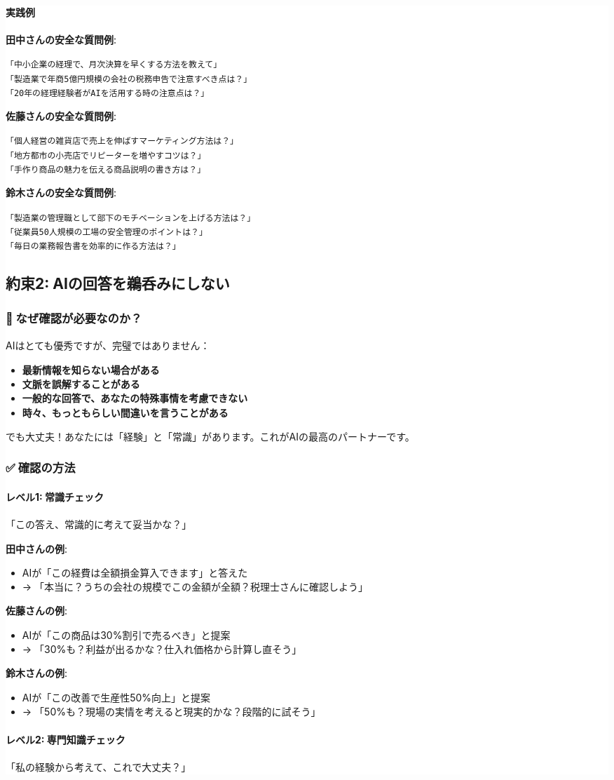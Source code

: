 #### 実践例

**田中さんの安全な質問例**:
```
「中小企業の経理で、月次決算を早くする方法を教えて」
「製造業で年商5億円規模の会社の税務申告で注意すべき点は？」
「20年の経理経験者がAIを活用する時の注意点は？」
```

**佐藤さんの安全な質問例**:
```
「個人経営の雑貨店で売上を伸ばすマーケティング方法は？」
「地方都市の小売店でリピーターを増やすコツは？」
「手作り商品の魅力を伝える商品説明の書き方は？」
```

**鈴木さんの安全な質問例**:
```
「製造業の管理職として部下のモチベーションを上げる方法は？」
「従業員50人規模の工場の安全管理のポイントは？」
「毎日の業務報告書を効率的に作る方法は？」
```

## 約束2: AIの回答を鵜呑みにしない

### 🧠 なぜ確認が必要なのか？

AIはとても優秀ですが、完璧ではありません：
- **最新情報を知らない場合がある**
- **文脈を誤解することがある**  
- **一般的な回答で、あなたの特殊事情を考慮できない**
- **時々、もっともらしい間違いを言うことがある**

でも大丈夫！あなたには「経験」と「常識」があります。これがAIの最高のパートナーです。

### ✅ 確認の方法

#### レベル1: 常識チェック
「この答え、常識的に考えて妥当かな？」

**田中さんの例**:
- AIが「この経費は全額損金算入できます」と答えた
- → 「本当に？うちの会社の規模でこの金額が全額？税理士さんに確認しよう」

**佐藤さんの例**:
- AIが「この商品は30%割引で売るべき」と提案
- → 「30%も？利益が出るかな？仕入れ価格から計算し直そう」

**鈴木さんの例**:
- AIが「この改善で生産性50%向上」と提案  
- → 「50%も？現場の実情を考えると現実的かな？段階的に試そう」

#### レベル2: 専門知識チェック  
「私の経験から考えて、これで大丈夫？」

